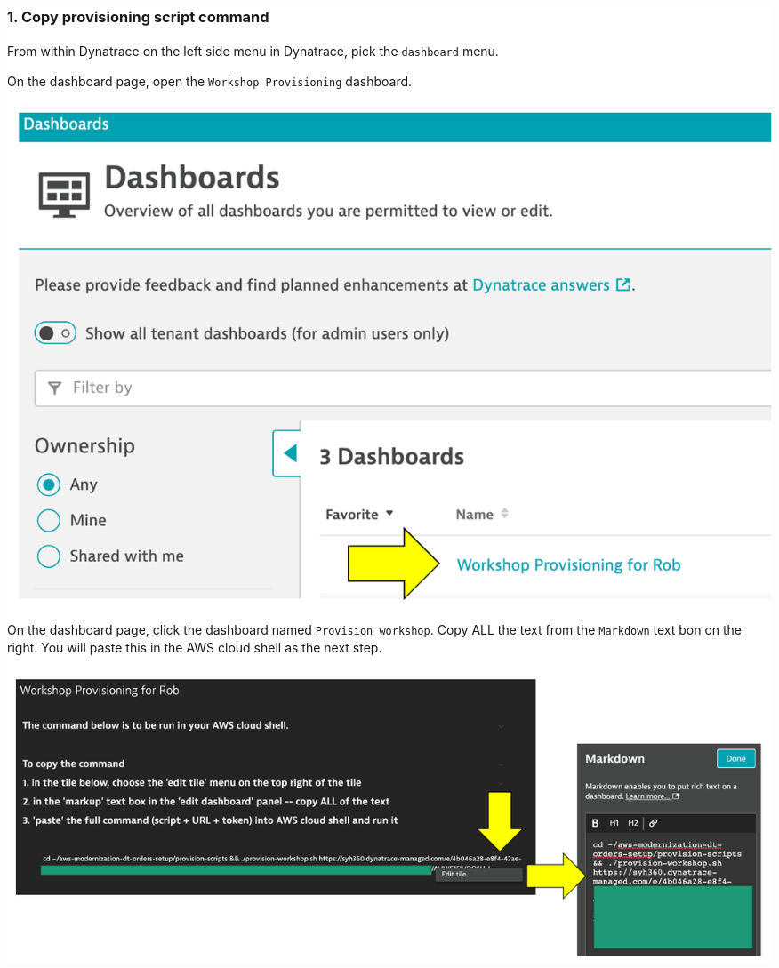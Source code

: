 ### 1. Copy provisioning script command

From within Dynatrace on the left side menu in Dynatrace, pick the `dashboard` menu.

On the dashboard page, open the `Workshop Provisioning` dashboard.

![image](img/dt-provision-dashboard-list.png)

On the dashboard page, click the dashboard named `Provision workshop`.  Copy ALL the text from the `Markdown` text bon on the right.  You will paste this in the AWS cloud shell as the next step. 

![image](img/dt-copy-command.png)
